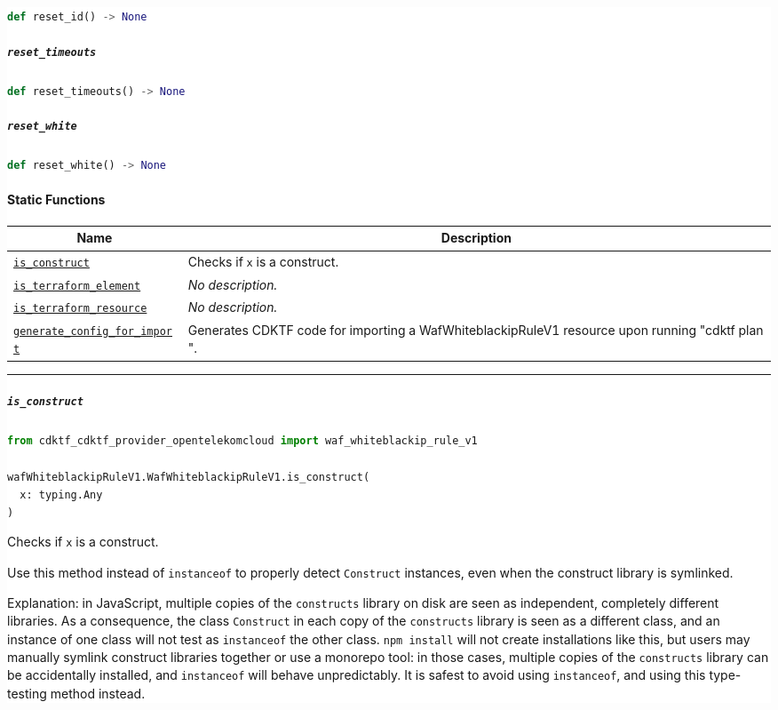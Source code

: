 ```python
def reset_id() -> None
```

##### `reset_timeouts` <a name="reset_timeouts" id="@cdktf/provider-opentelekomcloud.wafWhiteblackipRuleV1.WafWhiteblackipRuleV1.resetTimeouts"></a>

```python
def reset_timeouts() -> None
```

##### `reset_white` <a name="reset_white" id="@cdktf/provider-opentelekomcloud.wafWhiteblackipRuleV1.WafWhiteblackipRuleV1.resetWhite"></a>

```python
def reset_white() -> None
```

#### Static Functions <a name="Static Functions" id="Static Functions"></a>

| **Name** | **Description** |
| --- | --- |
| <code><a href="#@cdktf/provider-opentelekomcloud.wafWhiteblackipRuleV1.WafWhiteblackipRuleV1.isConstruct">is_construct</a></code> | Checks if `x` is a construct. |
| <code><a href="#@cdktf/provider-opentelekomcloud.wafWhiteblackipRuleV1.WafWhiteblackipRuleV1.isTerraformElement">is_terraform_element</a></code> | *No description.* |
| <code><a href="#@cdktf/provider-opentelekomcloud.wafWhiteblackipRuleV1.WafWhiteblackipRuleV1.isTerraformResource">is_terraform_resource</a></code> | *No description.* |
| <code><a href="#@cdktf/provider-opentelekomcloud.wafWhiteblackipRuleV1.WafWhiteblackipRuleV1.generateConfigForImport">generate_config_for_import</a></code> | Generates CDKTF code for importing a WafWhiteblackipRuleV1 resource upon running "cdktf plan <stack-name>". |

---

##### `is_construct` <a name="is_construct" id="@cdktf/provider-opentelekomcloud.wafWhiteblackipRuleV1.WafWhiteblackipRuleV1.isConstruct"></a>

```python
from cdktf_cdktf_provider_opentelekomcloud import waf_whiteblackip_rule_v1

wafWhiteblackipRuleV1.WafWhiteblackipRuleV1.is_construct(
  x: typing.Any
)
```

Checks if `x` is a construct.

Use this method instead of `instanceof` to properly detect `Construct`
instances, even when the construct library is symlinked.

Explanation: in JavaScript, multiple copies of the `constructs` library on
disk are seen as independent, completely different libraries. As a
consequence, the class `Construct` in each copy of the `constructs` library
is seen as a different class, and an instance of one class will not test as
`instanceof` the other class. `npm install` will not create installations
like this, but users may manually symlink construct libraries together or
use a monorepo tool: in those cases, multiple copies of the `constructs`
library can be accidentally installed, and `instanceof` will behave
unpredictably. It is safest to avoid using `instanceof`, and using
this type-testing method instead.

